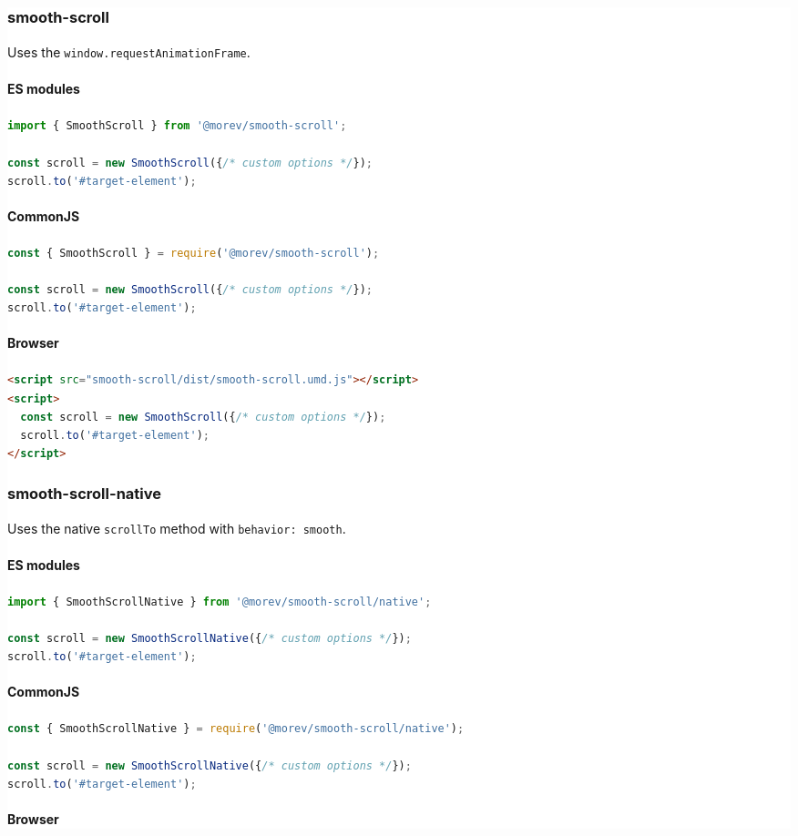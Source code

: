 ### smooth-scroll

Uses the `window.requestAnimationFrame`.

#### ES modules

```js
import { SmoothScroll } from '@morev/smooth-scroll';

const scroll = new SmoothScroll({/* custom options */});
scroll.to('#target-element');
```

#### CommonJS

```js
const { SmoothScroll } = require('@morev/smooth-scroll');

const scroll = new SmoothScroll({/* custom options */});
scroll.to('#target-element');
```

#### Browser

```html
<script src="smooth-scroll/dist/smooth-scroll.umd.js"></script>
<script>
  const scroll = new SmoothScroll({/* custom options */});
  scroll.to('#target-element');
</script>
```

### smooth-scroll-native

Uses the native `scrollTo` method with `behavior: smooth`.

#### ES modules

```js
import { SmoothScrollNative } from '@morev/smooth-scroll/native';

const scroll = new SmoothScrollNative({/* custom options */});
scroll.to('#target-element');
```

#### CommonJS

```js
const { SmoothScrollNative } = require('@morev/smooth-scroll/native');

const scroll = new SmoothScrollNative({/* custom options */});
scroll.to('#target-element');
```

#### Browser
